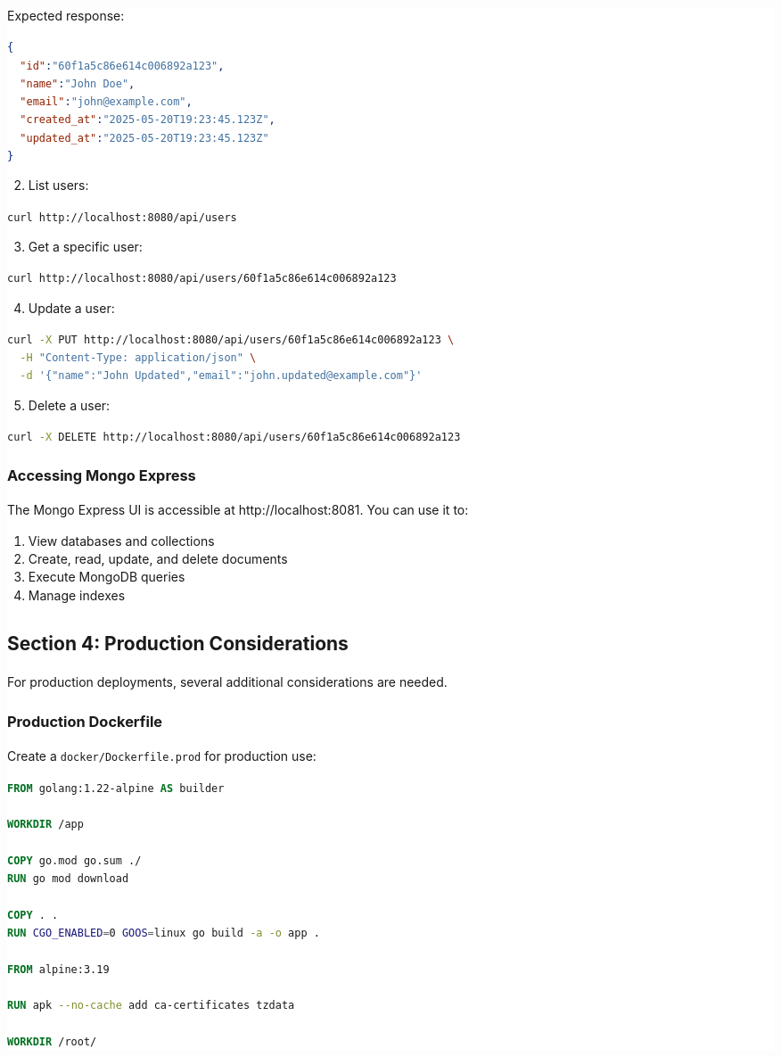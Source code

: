Expected response:
```json
{
  "id":"60f1a5c86e614c006892a123",
  "name":"John Doe",
  "email":"john@example.com",
  "created_at":"2025-05-20T19:23:45.123Z",
  "updated_at":"2025-05-20T19:23:45.123Z"
}
```

2. List users:

```bash
curl http://localhost:8080/api/users
```

3. Get a specific user:

```bash
curl http://localhost:8080/api/users/60f1a5c86e614c006892a123
```

4. Update a user:

```bash
curl -X PUT http://localhost:8080/api/users/60f1a5c86e614c006892a123 \
  -H "Content-Type: application/json" \
  -d '{"name":"John Updated","email":"john.updated@example.com"}'
```

5. Delete a user:

```bash
curl -X DELETE http://localhost:8080/api/users/60f1a5c86e614c006892a123
```

### Accessing Mongo Express

The Mongo Express UI is accessible at http://localhost:8081. You can use it to:

1. View databases and collections
2. Create, read, update, and delete documents
3. Execute MongoDB queries
4. Manage indexes

## Section 4: Production Considerations

For production deployments, several additional considerations are needed.

### Production Dockerfile

Create a `docker/Dockerfile.prod` for production use:

```dockerfile
FROM golang:1.22-alpine AS builder

WORKDIR /app

COPY go.mod go.sum ./
RUN go mod download

COPY . .
RUN CGO_ENABLED=0 GOOS=linux go build -a -o app .

FROM alpine:3.19

RUN apk --no-cache add ca-certificates tzdata

WORKDIR /root/
```